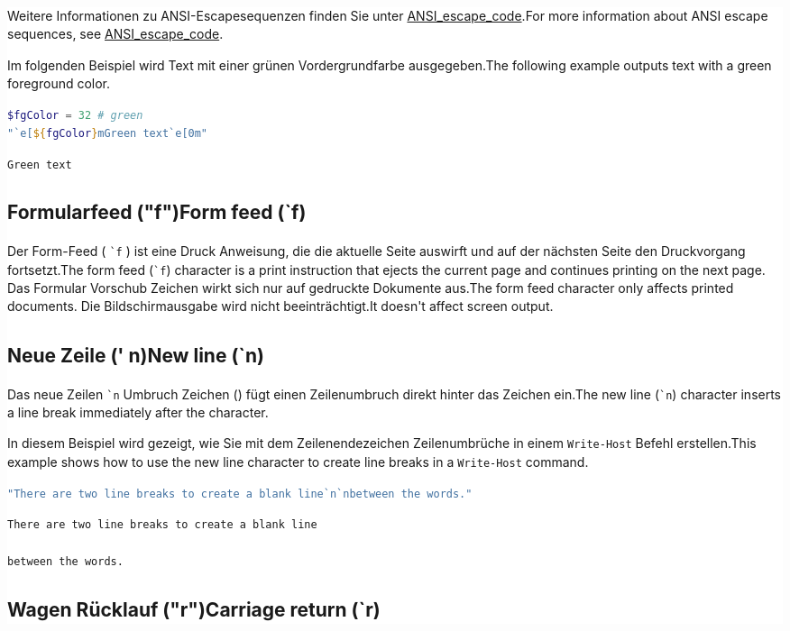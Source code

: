 <span data-ttu-id="19b8c-149">Weitere Informationen zu ANSI-Escapesequenzen finden Sie unter [ANSI_escape_code](https://en.wikipedia.org/wiki/ANSI_escape_code).</span><span class="sxs-lookup"><span data-stu-id="19b8c-149">For more information about ANSI escape sequences, see [ANSI_escape_code](https://en.wikipedia.org/wiki/ANSI_escape_code).</span></span>

<span data-ttu-id="19b8c-150">Im folgenden Beispiel wird Text mit einer grünen Vordergrundfarbe ausgegeben.</span><span class="sxs-lookup"><span data-stu-id="19b8c-150">The following example outputs text with a green foreground color.</span></span>

```powershell
$fgColor = 32 # green
"`e[${fgColor}mGreen text`e[0m"
```

```Output
Green text
```

## <a name="form-feed-f"></a><span data-ttu-id="19b8c-151">Formularfeed ("f")</span><span class="sxs-lookup"><span data-stu-id="19b8c-151">Form feed (\`f)</span></span>

<span data-ttu-id="19b8c-152">Der Form-Feed ( `` `f `` ) ist eine Druck Anweisung, die die aktuelle Seite auswirft und auf der nächsten Seite den Druckvorgang fortsetzt.</span><span class="sxs-lookup"><span data-stu-id="19b8c-152">The form feed (`` `f ``) character is a print instruction that ejects the current page and continues printing on the next page.</span></span> <span data-ttu-id="19b8c-153">Das Formular Vorschub Zeichen wirkt sich nur auf gedruckte Dokumente aus.</span><span class="sxs-lookup"><span data-stu-id="19b8c-153">The form feed character only affects printed documents.</span></span> <span data-ttu-id="19b8c-154">Die Bildschirmausgabe wird nicht beeinträchtigt.</span><span class="sxs-lookup"><span data-stu-id="19b8c-154">It doesn't affect screen output.</span></span>

## <a name="new-line-n"></a><span data-ttu-id="19b8c-155">Neue Zeile (' n)</span><span class="sxs-lookup"><span data-stu-id="19b8c-155">New line (\`n)</span></span>

<span data-ttu-id="19b8c-156">Das neue Zeilen `` `n `` Umbruch Zeichen () fügt einen Zeilenumbruch direkt hinter das Zeichen ein.</span><span class="sxs-lookup"><span data-stu-id="19b8c-156">The new line (`` `n ``) character inserts a line break immediately after the character.</span></span>

<span data-ttu-id="19b8c-157">In diesem Beispiel wird gezeigt, wie Sie mit dem Zeilenendezeichen Zeilenumbrüche in einem `Write-Host` Befehl erstellen.</span><span class="sxs-lookup"><span data-stu-id="19b8c-157">This example shows how to use the new line character to create line breaks in a `Write-Host` command.</span></span>

```powershell
"There are two line breaks to create a blank line`n`nbetween the words."
```

```Output
There are two line breaks to create a blank line

between the words.
```

## <a name="carriage-return-r"></a><span data-ttu-id="19b8c-158">Wagen Rücklauf ("r")</span><span class="sxs-lookup"><span data-stu-id="19b8c-158">Carriage return (\`r)</span></span>
